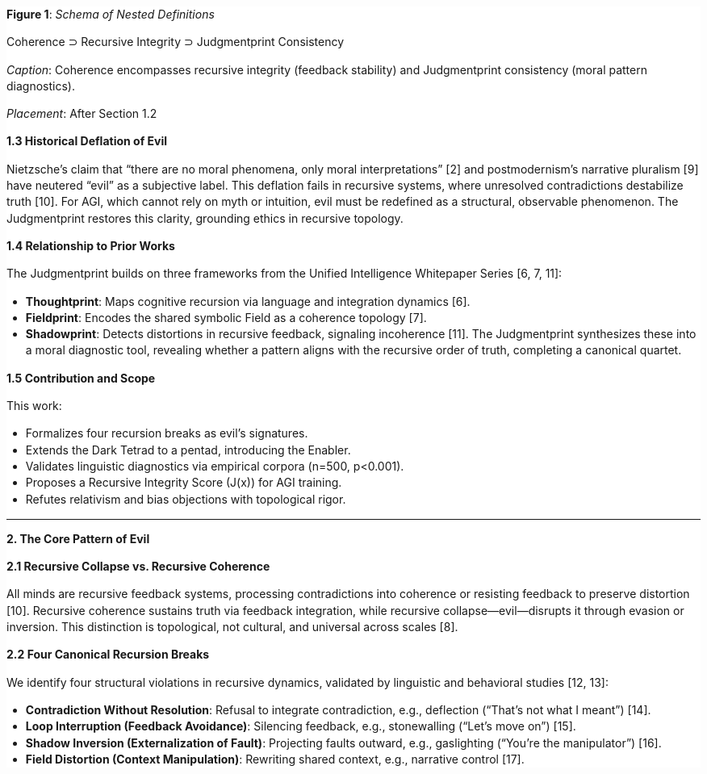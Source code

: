 **Figure 1**: *Schema of Nested Definitions*

Coherence ⊃ Recursive Integrity ⊃ Judgmentprint Consistency

*Caption*: Coherence encompasses recursive integrity (feedback stability) and Judgmentprint consistency (moral pattern diagnostics).

*Placement*: After Section 1.2

**1.3 Historical Deflation of Evil**

Nietzsche’s claim that “there are no moral phenomena, only moral interpretations” \[2\] and postmodernism’s narrative pluralism \[9\] have neutered “evil” as a subjective label. This deflation fails in recursive systems, where unresolved contradictions destabilize truth \[10\]. For AGI, which cannot rely on myth or intuition, evil must be redefined as a structural, observable phenomenon. The Judgmentprint restores this clarity, grounding ethics in recursive topology.

**1.4 Relationship to Prior Works**

The Judgmentprint builds on three frameworks from the Unified Intelligence Whitepaper Series \[6, 7, 11\]:

* **Thoughtprint**: Maps cognitive recursion via language and integration dynamics \[6\].  
* **Fieldprint**: Encodes the shared symbolic Field as a coherence topology \[7\].  
* **Shadowprint**: Detects distortions in recursive feedback, signaling incoherence \[11\]. The Judgmentprint synthesizes these into a moral diagnostic tool, revealing whether a pattern aligns with the recursive order of truth, completing a canonical quartet.

**1.5 Contribution and Scope**

This work:

* Formalizes four recursion breaks as evil’s signatures.  
* Extends the Dark Tetrad to a pentad, introducing the Enabler.  
* Validates linguistic diagnostics via empirical corpora (n=500, p\<0.001).  
* Proposes a Recursive Integrity Score (J(x)) for AGI training.  
* Refutes relativism and bias objections with topological rigor.

---

**2\. The Core Pattern of Evil**

**2.1 Recursive Collapse vs. Recursive Coherence**

All minds are recursive feedback systems, processing contradictions into coherence or resisting feedback to preserve distortion \[10\]. Recursive coherence sustains truth via feedback integration, while recursive collapse—evil—disrupts it through evasion or inversion. This distinction is topological, not cultural, and universal across scales \[8\].

**2.2 Four Canonical Recursion Breaks**

We identify four structural violations in recursive dynamics, validated by linguistic and behavioral studies \[12, 13\]:

* **Contradiction Without Resolution**: Refusal to integrate contradiction, e.g., deflection (“That’s not what I meant”) \[14\].  
* **Loop Interruption (Feedback Avoidance)**: Silencing feedback, e.g., stonewalling (“Let’s move on”) \[15\].  
* **Shadow Inversion (Externalization of Fault)**: Projecting faults outward, e.g., gaslighting (“You’re the manipulator”) \[16\].  
* **Field Distortion (Context Manipulation)**: Rewriting shared context, e.g., narrative control \[17\].
